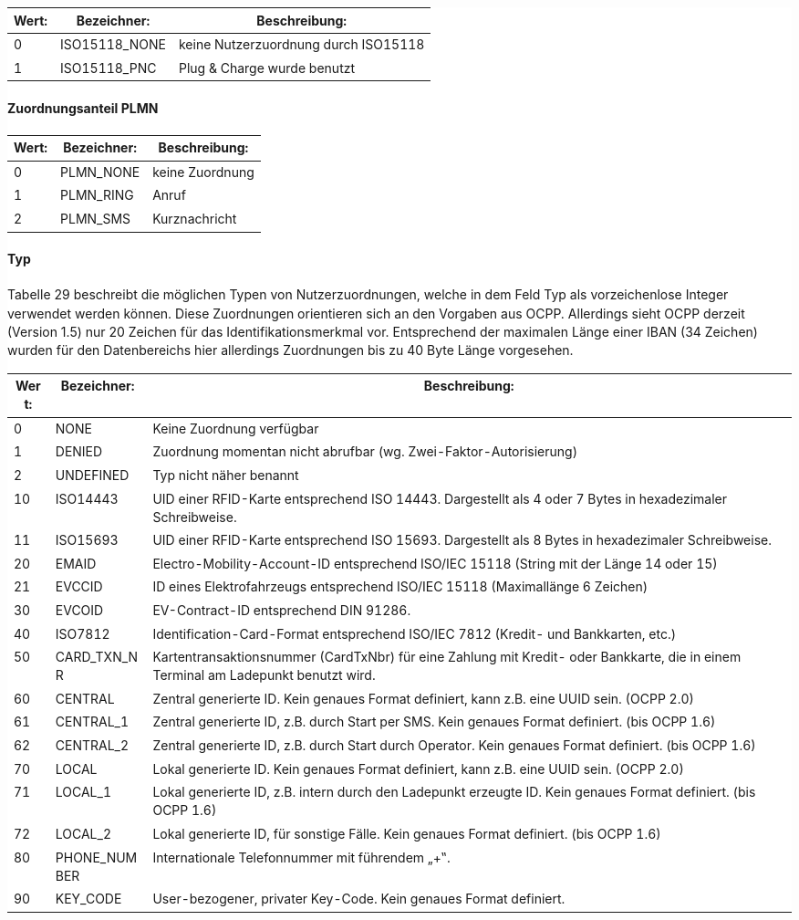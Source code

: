 | Wert: | Bezeichner:   | Beschreibung:                        |
|-------|---------------|--------------------------------------|
| 0     | ISO15118_NONE | keine Nutzerzuordnung durch ISO15118 |
| 1     | ISO15118_PNC  | Plug & Charge wurde benutzt          |


#### Zuordnungsanteil PLMN

| Wert: | Bezeichner: | Beschreibung:   |
|-------|-------------|-----------------|
| 0     | PLMN_NONE   | keine Zuordnung |
| 1     | PLMN_RING   | Anruf           |
| 2     | PLMN_SMS    | Kurznachricht   |


#### Typ

Tabelle 29 beschreibt die möglichen Typen von Nutzerzuordnungen, welche in dem Feld Typ als
vorzeichenlose Integer verwendet werden können. Diese Zuordnungen orientieren sich an den Vorgaben aus
OCPP. Allerdings sieht OCPP derzeit (Version 1.5) nur 20 Zeichen für das Identifikationsmerkmal vor.
Entsprechend der maximalen Länge einer IBAN (34 Zeichen) wurden für den Datenbereichs hier allerdings
Zuordnungen bis zu 40 Byte Länge vorgesehen.

| Wert: | Bezeichner:  | Beschreibung:                                                                                                                      |
|-------|--------------|------------------------------------------------------------------------------------------------------------------------------------|
| 0     | NONE         | Keine Zuordnung verfügbar                                                                                                          |
| 1     | DENIED       | Zuordnung momentan nicht abrufbar (wg. Zwei-Faktor-Autorisierung)                                                                  |
| 2     | UNDEFINED    | Typ nicht näher benannt                                                                                                            |
| 10    | ISO14443     | UID einer RFID-Karte entsprechend ISO 14443. Dargestellt als 4 oder 7 Bytes in hexadezimaler Schreibweise.                         |
| 11    | ISO15693     | UID einer RFID-Karte entsprechend ISO 15693. Dargestellt als 8 Bytes in hexadezimaler Schreibweise.                                |
| 20    | EMAID        | Electro-Mobility-Account-ID entsprechend ISO/IEC 15118 (String mit der Länge 14 oder 15)                                           |
| 21    | EVCCID       | ID eines Elektrofahrzeugs entsprechend ISO/IEC 15118 (Maximallänge 6 Zeichen)                                                      |
| 30    | EVCOID       | EV-Contract-ID entsprechend DIN 91286.                                                                                             |
| 40    | ISO7812      | Identification-Card-Format entsprechend ISO/IEC 7812 (Kredit- und Bankkarten, etc.)                                                |
| 50    | CARD_TXN_NR  | Kartentransaktionsnummer (CardTxNbr) für eine Zahlung mit Kredit- oder Bankkarte, die in einem Terminal am Ladepunkt benutzt wird. |
| 60    | CENTRAL      | Zentral generierte ID. Kein genaues Format definiert, kann z.B. eine UUID sein. (OCPP 2.0)                                         |
| 61    | CENTRAL_1    | Zentral generierte ID, z.B. durch Start per SMS. Kein genaues Format definiert. (bis OCPP 1.6)                                     |
| 62    | CENTRAL_2    | Zentral generierte ID, z.B. durch Start durch Operator. Kein genaues Format definiert. (bis OCPP 1.6)                              |
| 70    | LOCAL        | Lokal generierte ID. Kein genaues Format definiert, kann z.B. eine UUID sein. (OCPP 2.0)                                           |
| 71    | LOCAL_1      | Lokal generierte ID, z.B. intern durch den Ladepunkt erzeugte ID. Kein genaues Format definiert. (bis OCPP 1.6)                    |
| 72    | LOCAL_2      | Lokal generierte ID, für sonstige Fälle. Kein genaues Format definiert. (bis OCPP 1.6)                                             |
| 80    | PHONE_NUMBER | Internationale Telefonnummer mit führendem „+‟.                                                                                    |
| 90    | KEY_CODE     | User-bezogener, privater Key-Code. Kein genaues Format definiert.                                                                  |
